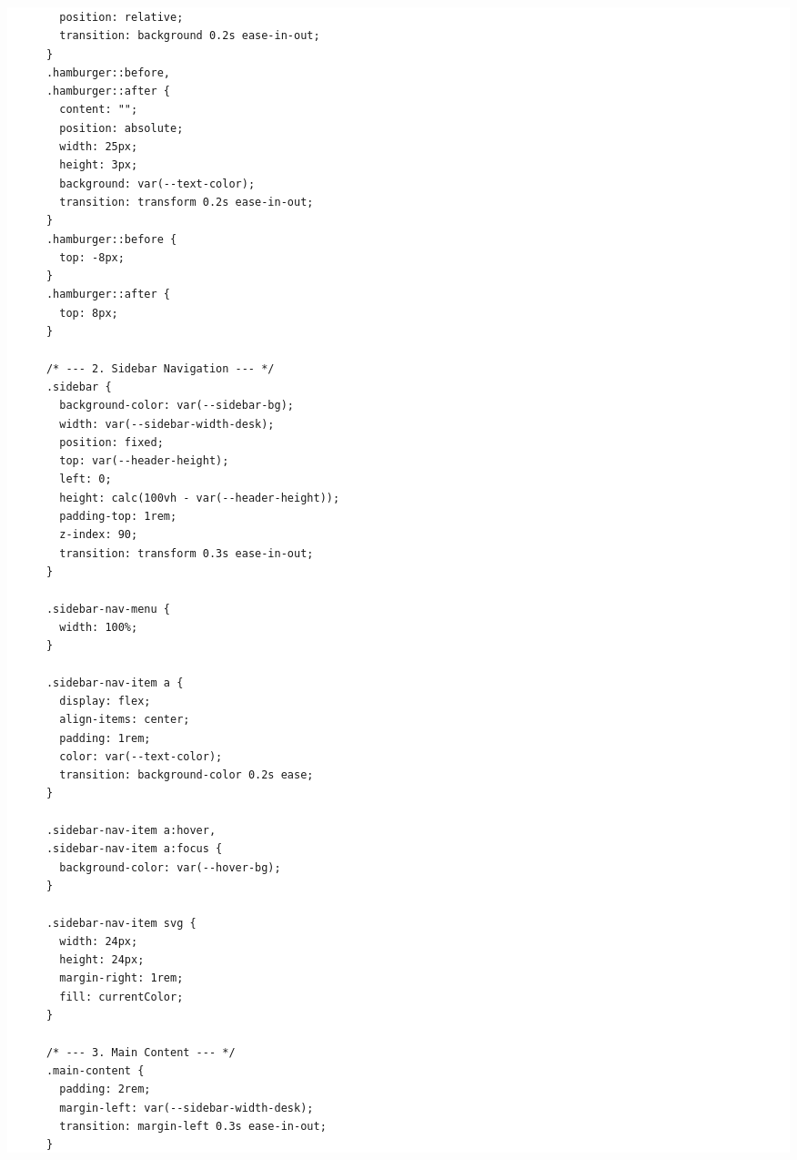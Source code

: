 ```html
        position: relative;
        transition: background 0.2s ease-in-out;
      }
      .hamburger::before,
      .hamburger::after {
        content: "";
        position: absolute;
        width: 25px;
        height: 3px;
        background: var(--text-color);
        transition: transform 0.2s ease-in-out;
      }
      .hamburger::before {
        top: -8px;
      }
      .hamburger::after {
        top: 8px;
      }

      /* --- 2. Sidebar Navigation --- */
      .sidebar {
        background-color: var(--sidebar-bg);
        width: var(--sidebar-width-desk);
        position: fixed;
        top: var(--header-height);
        left: 0;
        height: calc(100vh - var(--header-height));
        padding-top: 1rem;
        z-index: 90;
        transition: transform 0.3s ease-in-out;
      }

      .sidebar-nav-menu {
        width: 100%;
      }

      .sidebar-nav-item a {
        display: flex;
        align-items: center;
        padding: 1rem;
        color: var(--text-color);
        transition: background-color 0.2s ease;
      }

      .sidebar-nav-item a:hover,
      .sidebar-nav-item a:focus {
        background-color: var(--hover-bg);
      }

      .sidebar-nav-item svg {
        width: 24px;
        height: 24px;
        margin-right: 1rem;
        fill: currentColor;
      }

      /* --- 3. Main Content --- */
      .main-content {
        padding: 2rem;
        margin-left: var(--sidebar-width-desk);
        transition: margin-left 0.3s ease-in-out;
      }

```